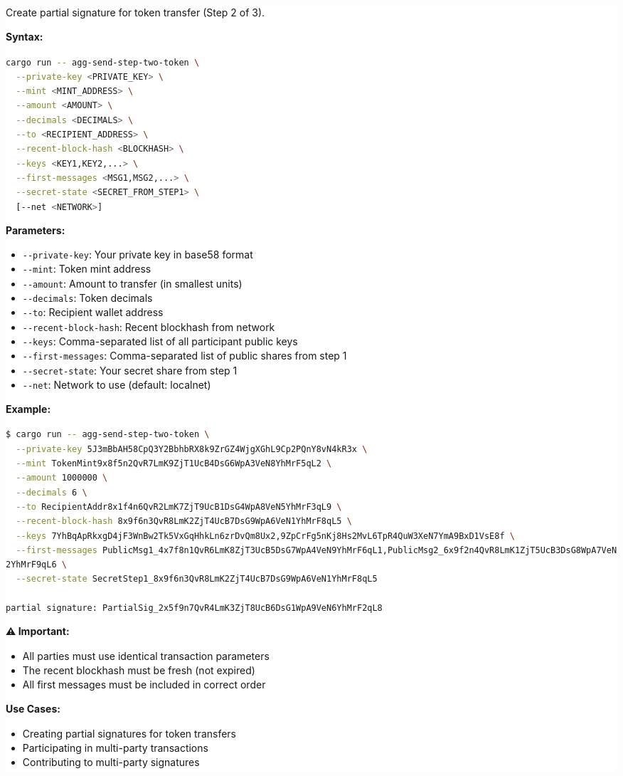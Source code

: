 Create partial signature for token transfer (Step 2 of 3).

**Syntax:**
```bash
cargo run -- agg-send-step-two-token \
  --private-key <PRIVATE_KEY> \
  --mint <MINT_ADDRESS> \
  --amount <AMOUNT> \
  --decimals <DECIMALS> \
  --to <RECIPIENT_ADDRESS> \
  --recent-block-hash <BLOCKHASH> \
  --keys <KEY1,KEY2,...> \
  --first-messages <MSG1,MSG2,...> \
  --secret-state <SECRET_FROM_STEP1> \
  [--net <NETWORK>]
```

**Parameters:**
- `--private-key`: Your private key in base58 format
- `--mint`: Token mint address
- `--amount`: Amount to transfer (in smallest units)
- `--decimals`: Token decimals
- `--to`: Recipient wallet address
- `--recent-block-hash`: Recent blockhash from network
- `--keys`: Comma-separated list of all participant public keys
- `--first-messages`: Comma-separated list of public shares from step 1
- `--secret-state`: Your secret share from step 1
- `--net`: Network to use (default: localnet)

**Example:**
```bash
$ cargo run -- agg-send-step-two-token \
  --private-key 5J3mBbAH58CpQ3Y2BbhbRX8k9ZrGZ4WjgXGhL9Cp2PQnY8vN4kR3x \
  --mint TokenMint9x8f5n2QvR7LmK9ZjT1UcB4DsG6WpA3VeN8YhMrF5qL2 \
  --amount 1000000 \
  --decimals 6 \
  --to RecipientAddr8x1f4n6QvR2LmK7ZjT9UcB1DsG4WpA8VeN5YhMrF3qL9 \
  --recent-block-hash 8x9f6n3QvR8LmK2ZjT4UcB7DsG9WpA6VeN1YhMrF8qL5 \
  --keys 7YhBqApRkxgD4jF3WnBw2Tk5VxGqHhkLn6zrDvQm8Ux2,9ZpCrFg5nKj8Hs2MvL6TpR4QuW3XeN7YmA9BxD1VsE8f \
  --first-messages PublicMsg1_4x7f8n1QvR6LmK8ZjT3UcB5DsG7WpA4VeN9YhMrF6qL1,PublicMsg2_6x9f2n4QvR8LmK1ZjT5UcB3DsG8WpA7VeN2YhMrF9qL6 \
  --secret-state SecretStep1_8x9f6n3QvR8LmK2ZjT4UcB7DsG9WpA6VeN1YhMrF8qL5

partial signature: PartialSig_2x5f9n7QvR4LmK3ZjT8UcB6DsG1WpA9VeN6YhMrF2qL8
```

**⚠️ Important:**
- All parties must use identical transaction parameters
- The recent blockhash must be fresh (not expired)
- All first messages must be included in correct order

**Use Cases:**
- Creating partial signatures for token transfers
- Participating in multi-party transactions
- Contributing to multi-party signatures
